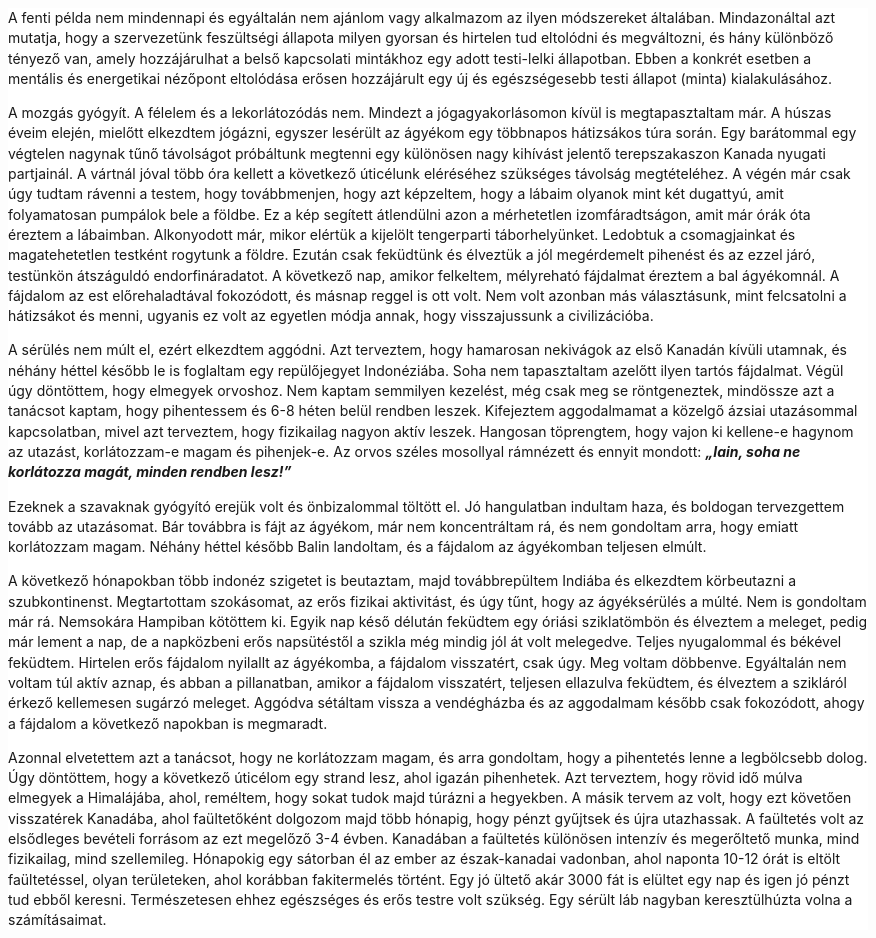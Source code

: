 A fenti példa nem mindennapi és egyáltalán nem ajánlom vagy alkalmazom az ilyen módszereket általában. Mindazonáltal azt mutatja, hogy a szervezetünk feszültségi állapota milyen gyorsan és hirtelen tud eltolódni és megváltozni, és hány különböző tényező van, amely hozzájárulhat a belső kapcsolati mintákhoz egy adott testi-lelki állapotban. Ebben a konkrét esetben a mentális és energetikai nézőpont eltolódása erősen hozzájárult egy új és egészségesebb testi állapot (minta) kialakulásához.

A mozgás gyógyít. A félelem és a lekorlátozódás nem. Mindezt a jógagyakorlásomon kívül is megtapasztaltam már. A húszas éveim elején, mielőtt elkezdtem jógázni, egyszer lesérült az ágyékom egy többnapos hátizsákos  túra során. Egy barátommal egy végtelen nagynak tűnő távolságot próbáltunk megtenni egy különösen nagy kihívást jelentő terepszakaszon Kanada nyugati partjainál. A vártnál jóval több óra kellett a következő úticélunk eléréséhez szükséges távolság megtételéhez. A végén már csak úgy tudtam rávenni a testem, hogy továbbmenjen, hogy azt képzeltem, hogy a lábaim olyanok mint két dugattyú, amit folyamatosan pumpálok bele a földbe. Ez a kép segített átlendülni azon a mérhetetlen izomfáradtságon, amit már órák óta éreztem a lábaimban. Alkonyodott már, mikor elértük a kijelölt tengerparti táborhelyünket. Ledobtuk a csomagjainkat és magatehetetlen testként rogytunk a földre. Ezután csak feküdtünk és élveztük a jól megérdemelt pihenést és az ezzel járó, testünkön átszáguldó endorfináradatot. A következő nap, amikor felkeltem, mélyreható fájdalmat éreztem a bal ágyékomnál. A fájdalom az est előrehaladtával fokozódott, és másnap reggel is ott volt. Nem volt azonban más választásunk, mint felcsatolni a hátizsákot és menni, ugyanis ez volt az egyetlen módja annak, hogy visszajussunk a civilizációba.

A sérülés nem múlt el, ezért elkezdtem aggódni. Azt terveztem, hogy hamarosan nekivágok az első Kanadán kívüli utamnak, és néhány héttel később le is foglaltam egy repülőjegyet Indonéziába. Soha nem tapasztaltam azelőtt ilyen tartós fájdalmat. Végül úgy döntöttem, hogy elmegyek orvoshoz. Nem kaptam semmilyen kezelést, még csak meg se röntgeneztek, mindössze azt a tanácsot kaptam, hogy pihentessem és 6-8 héten belül rendben leszek. Kifejeztem aggodalmamat a közelgő ázsiai utazásommal kapcsolatban, mivel azt terveztem, hogy  fizikailag nagyon aktív leszek. Hangosan töprengtem, hogy vajon ki kellene-e hagynom az utazást, korlátozzam-e magam és pihenjek-e. Az orvos széles mosollyal rámnézett és ennyit mondott: ***„Iain, soha ne korlátozza magát, minden rendben lesz!”***

Ezeknek a szavaknak gyógyító erejük volt és önbizalommal töltött el. Jó hangulatban indultam haza, és boldogan tervezgettem tovább az utazásomat. Bár továbbra is fájt az ágyékom, már nem koncentráltam rá, és nem gondoltam arra, hogy emiatt korlátozzam magam. Néhány héttel később Balin landoltam, és a fájdalom az ágyékomban teljesen elmúlt.

A következő hónapokban több indonéz szigetet is beutaztam, majd továbbrepültem Indiába és elkezdtem körbeutazni a szubkontinenst. Megtartottam szokásomat, az erős fizikai aktivitást, és úgy tűnt, hogy az ágyéksérülés a múlté. Nem is gondoltam már rá. Nemsokára Hampiban kötöttem ki. Egyik nap késő délután feküdtem egy óriási sziklatömbön és élveztem a meleget, pedig már lement a nap, de a napközbeni erős napsütéstől a szikla még mindig jól át volt melegedve. Teljes nyugalommal és békével feküdtem. Hirtelen erős fájdalom nyilallt az ágyékomba, a fájdalom visszatért, csak úgy. Meg voltam döbbenve. Egyáltalán nem voltam túl aktív aznap, és abban a pillanatban, amikor a fájdalom visszatért, teljesen ellazulva feküdtem, és élveztem a szikláról érkező kellemesen sugárzó meleget. Aggódva sétáltam vissza a vendégházba és az aggodalmam később csak fokozódott, ahogy a fájdalom a következő napokban is megmaradt.

Azonnal elvetettem azt a tanácsot, hogy ne korlátozzam magam, és arra gondoltam, hogy a pihentetés lenne a legbölcsebb dolog. Úgy döntöttem, hogy a következő úticélom egy strand lesz, ahol igazán pihenhetek. Azt terveztem, hogy rövid idő múlva elmegyek a Himalájába, ahol, reméltem, hogy sokat tudok majd túrázni a hegyekben. A másik tervem az volt, hogy ezt követően visszatérek Kanadába, ahol faültetőként dolgozom majd több hónapig, hogy pénzt gyűjtsek és újra utazhassak. A faültetés volt az elsődleges bevételi forrásom az ezt megelőző 3-4 évben. Kanadában a faültetés különösen intenzív és megerőltető munka, mind fizikailag, mind szellemileg. Hónapokig egy sátorban él az ember az észak-kanadai vadonban, ahol naponta 10-12 órát is eltölt faültetéssel, olyan területeken, ahol korábban fakitermelés történt. Egy jó ültető akár 3000 fát is elültet egy nap és igen jó pénzt tud ebből keresni. Természetesen ehhez egészséges és erős testre volt szükség. Egy sérült láb nagyban keresztülhúzta volna a számításaimat.
